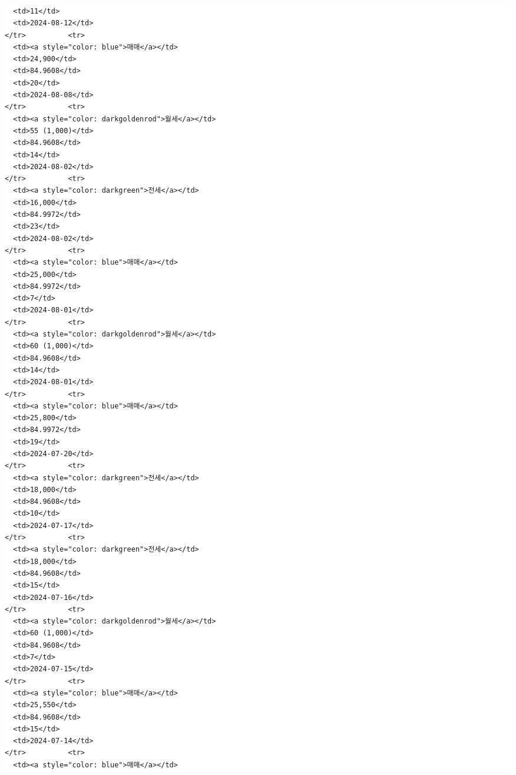       <td>11</td>
      <td>2024-08-12</td>
    </tr>          <tr>
      <td><a style="color: blue">매매</a></td>
      <td>24,900</td>
      <td>84.9608</td>
      <td>20</td>
      <td>2024-08-08</td>
    </tr>          <tr>
      <td><a style="color: darkgoldenrod">월세</a></td>
      <td>55 (1,000)</td>
      <td>84.9608</td>
      <td>14</td>
      <td>2024-08-02</td>
    </tr>          <tr>
      <td><a style="color: darkgreen">전세</a></td>
      <td>16,000</td>
      <td>84.9972</td>
      <td>23</td>
      <td>2024-08-02</td>
    </tr>          <tr>
      <td><a style="color: blue">매매</a></td>
      <td>25,000</td>
      <td>84.9972</td>
      <td>7</td>
      <td>2024-08-01</td>
    </tr>          <tr>
      <td><a style="color: darkgoldenrod">월세</a></td>
      <td>60 (1,000)</td>
      <td>84.9608</td>
      <td>14</td>
      <td>2024-08-01</td>
    </tr>          <tr>
      <td><a style="color: blue">매매</a></td>
      <td>25,800</td>
      <td>84.9972</td>
      <td>19</td>
      <td>2024-07-20</td>
    </tr>          <tr>
      <td><a style="color: darkgreen">전세</a></td>
      <td>18,000</td>
      <td>84.9608</td>
      <td>10</td>
      <td>2024-07-17</td>
    </tr>          <tr>
      <td><a style="color: darkgreen">전세</a></td>
      <td>18,000</td>
      <td>84.9608</td>
      <td>15</td>
      <td>2024-07-16</td>
    </tr>          <tr>
      <td><a style="color: darkgoldenrod">월세</a></td>
      <td>60 (1,000)</td>
      <td>84.9608</td>
      <td>7</td>
      <td>2024-07-15</td>
    </tr>          <tr>
      <td><a style="color: blue">매매</a></td>
      <td>25,550</td>
      <td>84.9608</td>
      <td>15</td>
      <td>2024-07-14</td>
    </tr>          <tr>
      <td><a style="color: blue">매매</a></td>